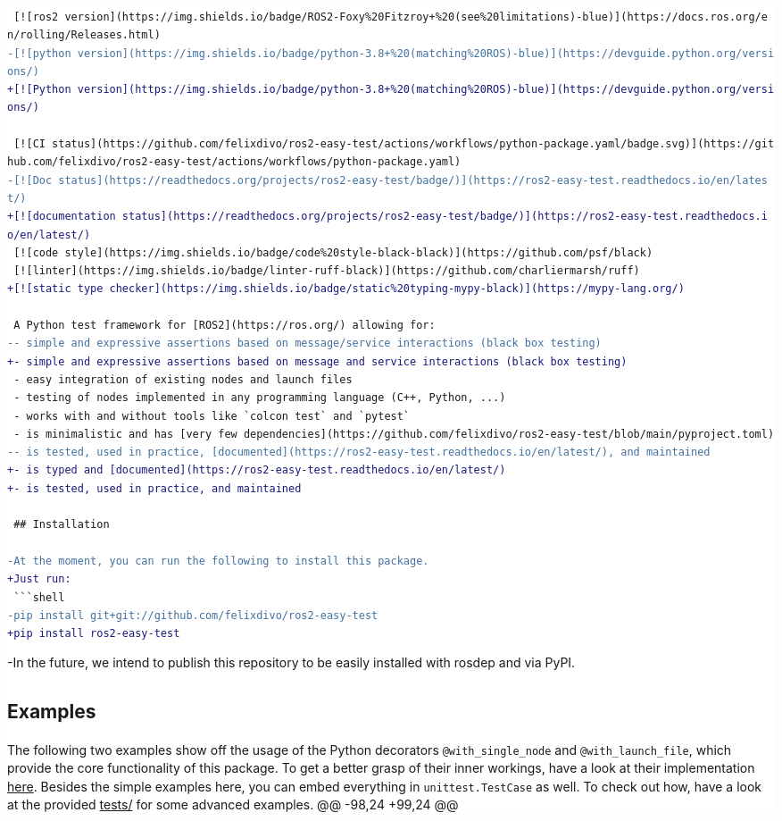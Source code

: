 ```diff
 [![ros2 version](https://img.shields.io/badge/ROS2-Foxy%20Fitzroy+%20(see%20limitations)-blue)](https://docs.ros.org/en/rolling/Releases.html)
-[![python version](https://img.shields.io/badge/python-3.8+%20(matching%20ROS)-blue)](https://devguide.python.org/versions/)
+[![Python version](https://img.shields.io/badge/python-3.8+%20(matching%20ROS)-blue)](https://devguide.python.org/versions/)
 
 [![CI status](https://github.com/felixdivo/ros2-easy-test/actions/workflows/python-package.yaml/badge.svg)](https://github.com/felixdivo/ros2-easy-test/actions/workflows/python-package.yaml)
-[![Doc status](https://readthedocs.org/projects/ros2-easy-test/badge/)](https://ros2-easy-test.readthedocs.io/en/latest/)
+[![documentation status](https://readthedocs.org/projects/ros2-easy-test/badge/)](https://ros2-easy-test.readthedocs.io/en/latest/)
 [![code style](https://img.shields.io/badge/code%20style-black-black)](https://github.com/psf/black)
 [![linter](https://img.shields.io/badge/linter-ruff-black)](https://github.com/charliermarsh/ruff)
+[![static type checker](https://img.shields.io/badge/static%20typing-mypy-black)](https://mypy-lang.org/)
 
 A Python test framework for [ROS2](https://ros.org/) allowing for:
-- simple and expressive assertions based on message/service interactions (black box testing)
+- simple and expressive assertions based on message and service interactions (black box testing)
 - easy integration of existing nodes and launch files
 - testing of nodes implemented in any programming language (C++, Python, ...)
 - works with and without tools like `colcon test` and `pytest`
 - is minimalistic and has [very few dependencies](https://github.com/felixdivo/ros2-easy-test/blob/main/pyproject.toml)
-- is tested, used in practice, [documented](https://ros2-easy-test.readthedocs.io/en/latest/), and maintained
+- is typed and [documented](https://ros2-easy-test.readthedocs.io/en/latest/)
+- is tested, used in practice, and maintained
 
 ## Installation
 
-At the moment, you can run the following to install this package.
+Just run:
 ```shell
-pip install git+git://github.com/felixdivo/ros2-easy-test
+pip install ros2-easy-test
 ```
-In the future, we intend to publish this repository to be easily installed with rosdep and via PyPI.
 
 ## Examples
 
 The following two examples show off the usage of the Python decorators `@with_single_node` and `@with_launch_file`, which provide the core functionality of this package.
 To get a better grasp of their inner workings, have a look at their implementation [here](ros2_easy_test/decorators.py).
 Besides the simple examples here, you can embed everything in `unittest.TestCase` as well. 
 To check out how, have a look at the provided [tests/](tests/) for some advanced examples.
@@ -98,24 +99,24 @@
 